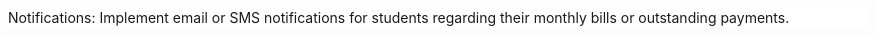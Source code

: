Notifications: Implement email or SMS notifications for students regarding their monthly bills or outstanding payments.
